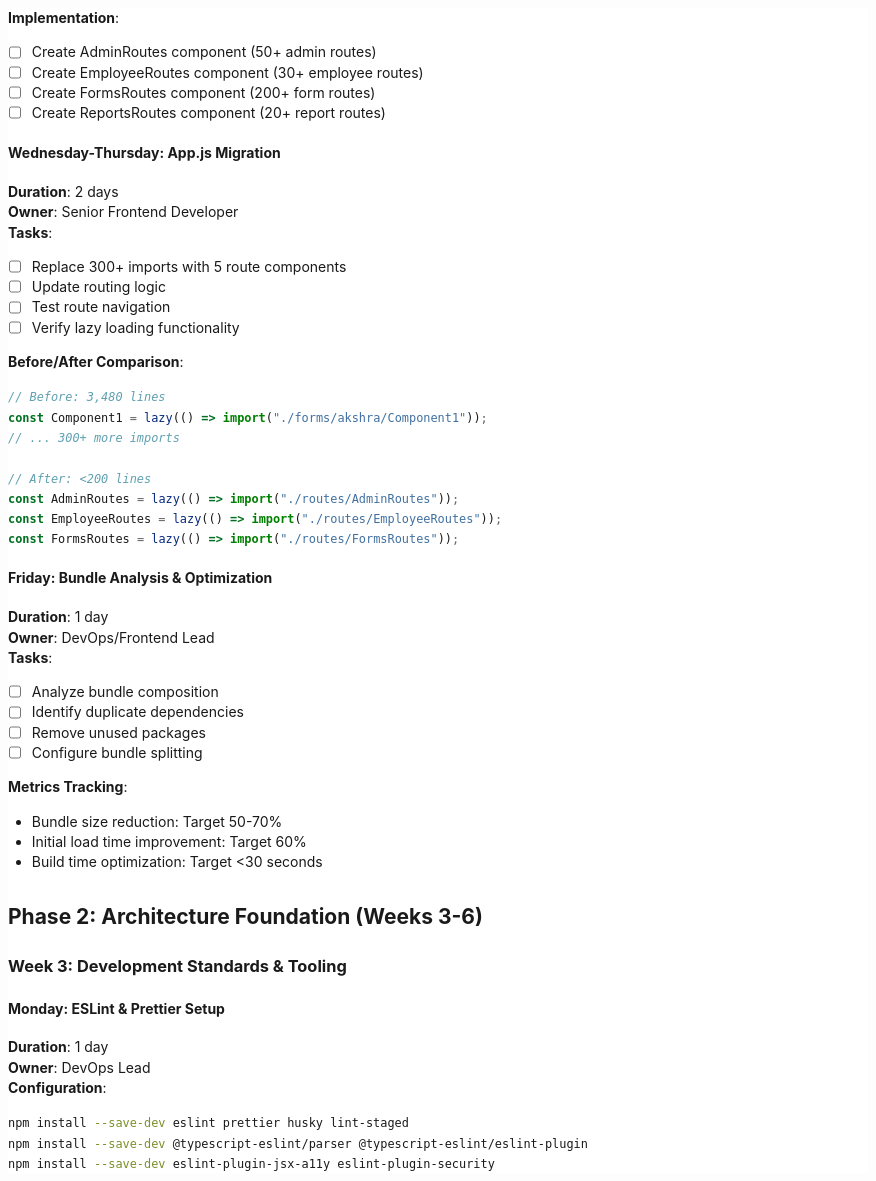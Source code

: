 **Implementation**:
- [ ] Create AdminRoutes component (50+ admin routes)
- [ ] Create EmployeeRoutes component (30+ employee routes)
- [ ] Create FormsRoutes component (200+ form routes)
- [ ] Create ReportsRoutes component (20+ report routes)

#### Wednesday-Thursday: App.js Migration
**Duration**: 2 days  
**Owner**: Senior Frontend Developer  
**Tasks**:
- [ ] Replace 300+ imports with 5 route components
- [ ] Update routing logic
- [ ] Test route navigation
- [ ] Verify lazy loading functionality

**Before/After Comparison**:
```javascript
// Before: 3,480 lines
const Component1 = lazy(() => import("./forms/akshra/Component1"));
// ... 300+ more imports

// After: <200 lines
const AdminRoutes = lazy(() => import("./routes/AdminRoutes"));
const EmployeeRoutes = lazy(() => import("./routes/EmployeeRoutes"));
const FormsRoutes = lazy(() => import("./routes/FormsRoutes"));
```

#### Friday: Bundle Analysis & Optimization
**Duration**: 1 day  
**Owner**: DevOps/Frontend Lead  
**Tasks**:
- [ ] Analyze bundle composition
- [ ] Identify duplicate dependencies
- [ ] Remove unused packages
- [ ] Configure bundle splitting

**Metrics Tracking**:
- Bundle size reduction: Target 50-70%
- Initial load time improvement: Target 60%
- Build time optimization: Target <30 seconds

## Phase 2: Architecture Foundation (Weeks 3-6)

### Week 3: Development Standards & Tooling

#### Monday: ESLint & Prettier Setup
**Duration**: 1 day  
**Owner**: DevOps Lead  
**Configuration**:
```bash
npm install --save-dev eslint prettier husky lint-staged
npm install --save-dev @typescript-eslint/parser @typescript-eslint/eslint-plugin
npm install --save-dev eslint-plugin-jsx-a11y eslint-plugin-security
```
